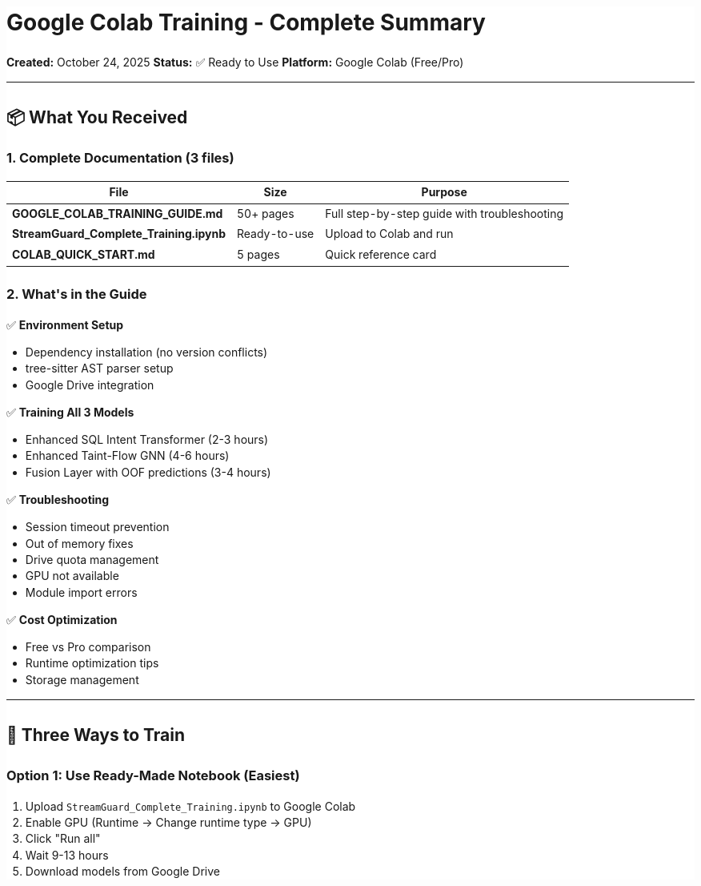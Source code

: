 # Google Colab Training - Complete Summary

**Created:** October 24, 2025
**Status:** ✅ Ready to Use
**Platform:** Google Colab (Free/Pro)

---

## 📦 What You Received

### 1. **Complete Documentation (3 files)**

| File | Size | Purpose |
|------|------|---------|
| **GOOGLE_COLAB_TRAINING_GUIDE.md** | 50+ pages | Full step-by-step guide with troubleshooting |
| **StreamGuard_Complete_Training.ipynb** | Ready-to-use | Upload to Colab and run |
| **COLAB_QUICK_START.md** | 5 pages | Quick reference card |

### 2. **What's in the Guide**

✅ **Environment Setup**
- Dependency installation (no version conflicts)
- tree-sitter AST parser setup
- Google Drive integration

✅ **Training All 3 Models**
- Enhanced SQL Intent Transformer (2-3 hours)
- Enhanced Taint-Flow GNN (4-6 hours)
- Fusion Layer with OOF predictions (3-4 hours)

✅ **Troubleshooting**
- Session timeout prevention
- Out of memory fixes
- Drive quota management
- GPU not available
- Module import errors

✅ **Cost Optimization**
- Free vs Pro comparison
- Runtime optimization tips
- Storage management

---

## 🚀 Three Ways to Train

### **Option 1: Use Ready-Made Notebook (Easiest)**

1. Upload `StreamGuard_Complete_Training.ipynb` to Google Colab
2. Enable GPU (Runtime → Change runtime type → GPU)
3. Click "Run all"
4. Wait 9-13 hours
5. Download models from Google Drive
